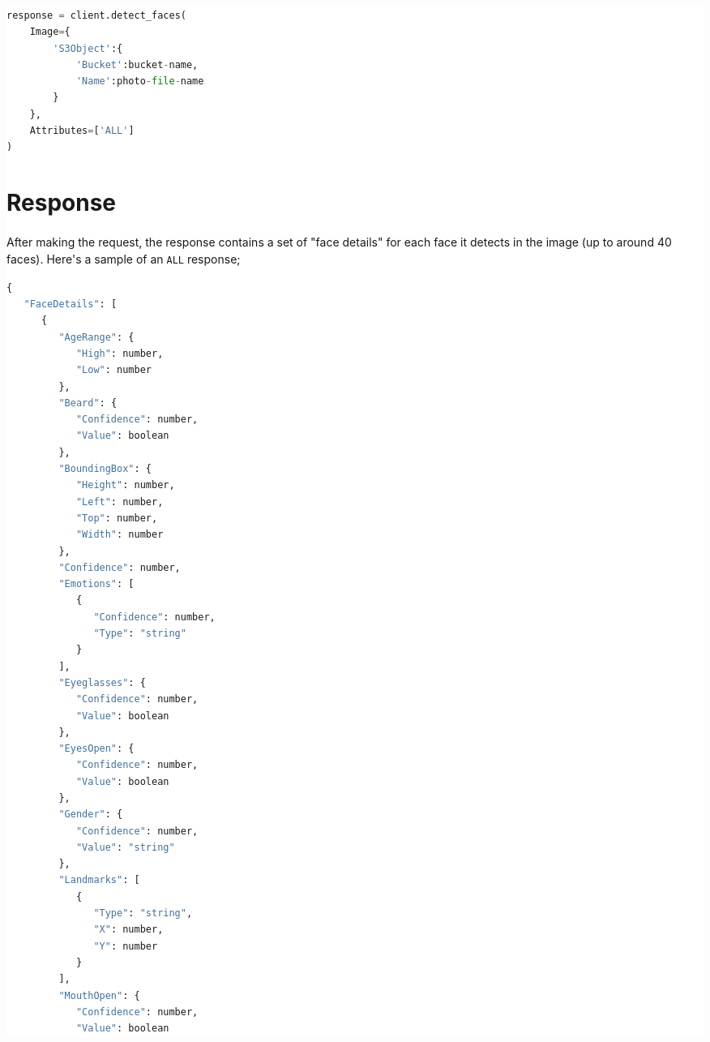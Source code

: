 ```python
response = client.detect_faces(
    Image={
        'S3Object':{
            'Bucket':bucket-name,
            'Name':photo-file-name
        }
    },
    Attributes=['ALL']
)
```

# Response
After making the request, the response contains a set of "face details" for each face it detects in the image (up to around 40 faces). Here's a sample of an `ALL` response;

```python
{
   "FaceDetails": [ 
      { 
         "AgeRange": { 
            "High": number,
            "Low": number
         },
         "Beard": { 
            "Confidence": number,
            "Value": boolean
         },
         "BoundingBox": { 
            "Height": number,
            "Left": number,
            "Top": number,
            "Width": number
         },
         "Confidence": number,
         "Emotions": [ 
            { 
               "Confidence": number,
               "Type": "string"
            }
         ],
         "Eyeglasses": { 
            "Confidence": number,
            "Value": boolean
         },
         "EyesOpen": { 
            "Confidence": number,
            "Value": boolean
         },
         "Gender": { 
            "Confidence": number,
            "Value": "string"
         },
         "Landmarks": [ 
            { 
               "Type": "string",
               "X": number,
               "Y": number
            }
         ],
         "MouthOpen": { 
            "Confidence": number,
            "Value": boolean
```